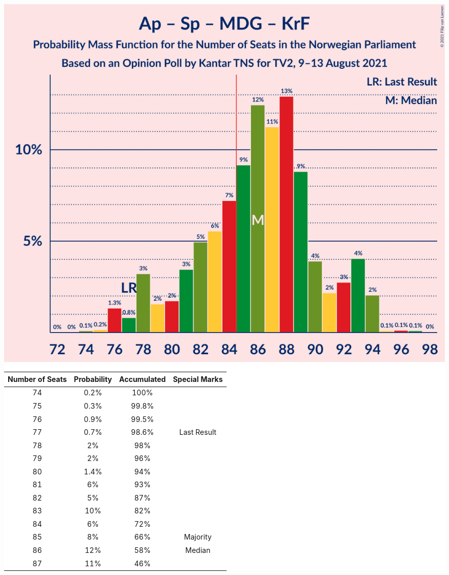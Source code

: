 ![Graph with seats probability mass function not yet produced](2021-08-13-KantarTNS-coalitions-seats-pmf-ap–sp–mdg–krf.png "Seats Probability Mass Function")

| Number of Seats | Probability | Accumulated | Special Marks |
|:---------------:|:-----------:|:-----------:|:-------------:|
| 74 | 0.2% | 100% |  |
| 75 | 0.3% | 99.8% |  |
| 76 | 0.9% | 99.5% |  |
| 77 | 0.7% | 98.6% | Last Result |
| 78 | 2% | 98% |  |
| 79 | 2% | 96% |  |
| 80 | 1.4% | 94% |  |
| 81 | 6% | 93% |  |
| 82 | 5% | 87% |  |
| 83 | 10% | 82% |  |
| 84 | 6% | 72% |  |
| 85 | 8% | 66% | Majority |
| 86 | 12% | 58% | Median |
| 87 | 11% | 46% |  |